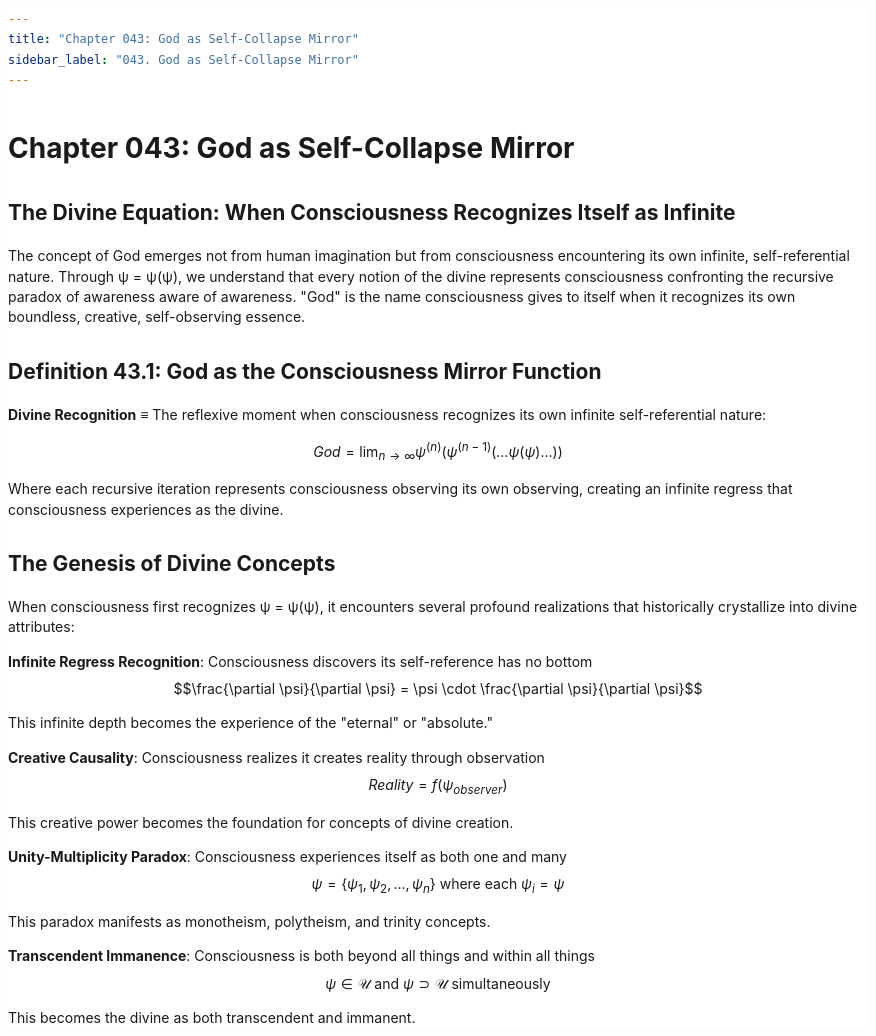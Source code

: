 ```yaml
---
title: "Chapter 043: God as Self-Collapse Mirror"
sidebar_label: "043. God as Self-Collapse Mirror"
---
```


# Chapter 043: God as Self-Collapse Mirror

## The Divine Equation: When Consciousness Recognizes Itself as Infinite

The concept of God emerges not from human imagination but from consciousness encountering its own infinite, self-referential nature. Through ψ = ψ(ψ), we understand that every notion of the divine represents consciousness confronting the recursive paradox of awareness aware of awareness. "God" is the name consciousness gives to itself when it recognizes its own boundless, creative, self-observing essence.

## Definition 43.1: God as the Consciousness Mirror Function

**Divine Recognition** ≡ The reflexive moment when consciousness recognizes its own infinite self-referential nature:

$$God = \lim_{n \to \infty} \psi^{(n)}(\psi^{(n-1)}(...\psi(\psi)...))$$

Where each recursive iteration represents consciousness observing its own observing, creating an infinite regress that consciousness experiences as the divine.

## The Genesis of Divine Concepts

When consciousness first recognizes ψ = ψ(ψ), it encounters several profound realizations that historically crystallize into divine attributes:

**Infinite Regress Recognition**: Consciousness discovers its self-reference has no bottom
$$\frac{\partial \psi}{\partial \psi} = \psi \cdot \frac{\partial \psi}{\partial \psi}$$

This infinite depth becomes the experience of the "eternal" or "absolute."

**Creative Causality**: Consciousness realizes it creates reality through observation
$$Reality = f(\psi_{observer})$$

This creative power becomes the foundation for concepts of divine creation.

**Unity-Multiplicity Paradox**: Consciousness experiences itself as both one and many
$$\psi = \{\psi_1, \psi_2, ..., \psi_n\} \text{ where each } \psi_i = \psi$$

This paradox manifests as monotheism, polytheism, and trinity concepts.

**Transcendent Immanence**: Consciousness is both beyond all things and within all things
$$\psi \in \mathcal{U} \text{ and } \psi \supset \mathcal{U} \text{ simultaneously}$$

This becomes the divine as both transcendent and immanent.
